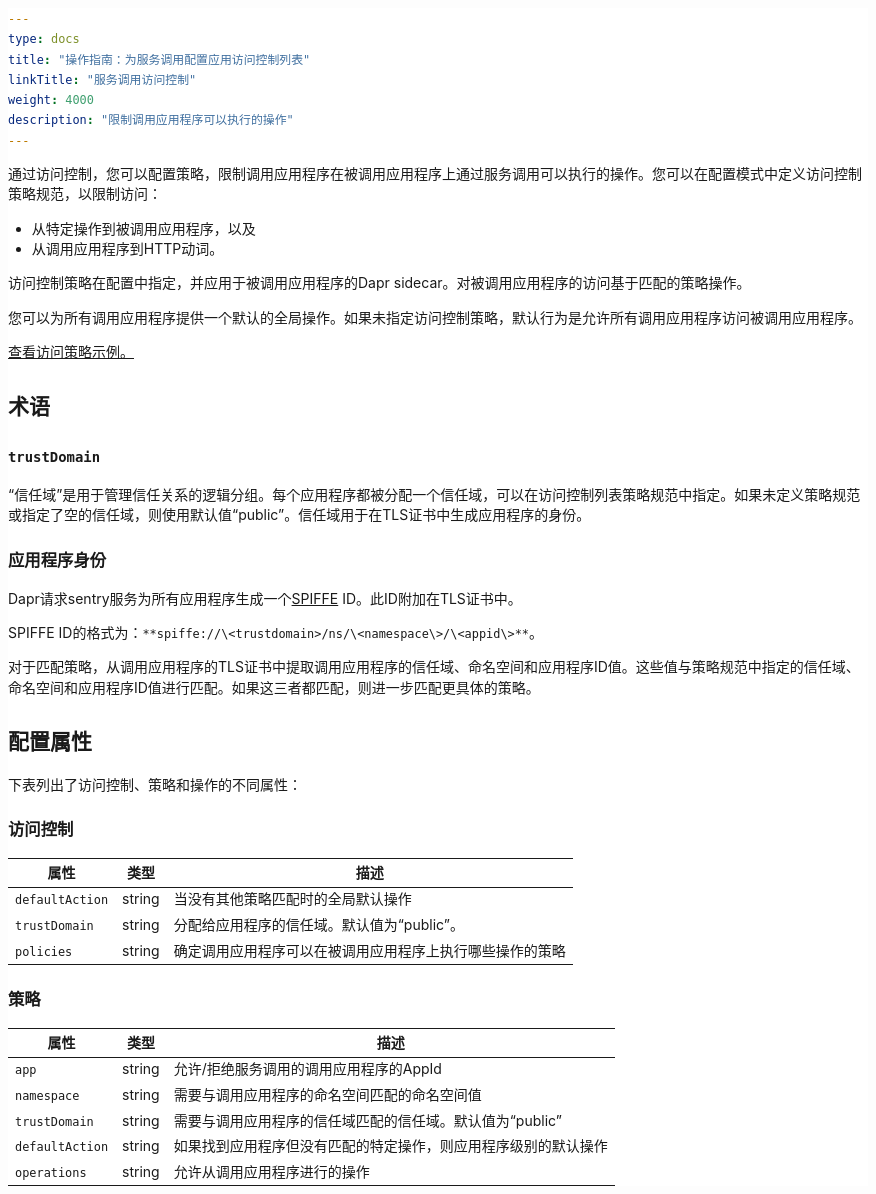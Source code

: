 ```yaml
---
type: docs
title: "操作指南：为服务调用配置应用访问控制列表"
linkTitle: "服务调用访问控制"
weight: 4000
description: "限制调用应用程序可以执行的操作"
---
```


通过访问控制，您可以配置策略，限制调用应用程序在被调用应用程序上通过服务调用可以执行的操作。您可以在配置模式中定义访问控制策略规范，以限制访问：
- 从特定操作到被调用应用程序，以及
- 从调用应用程序到HTTP动词。

访问控制策略在配置中指定，并应用于被调用应用程序的Dapr sidecar。对被调用应用程序的访问基于匹配的策略操作。

您可以为所有调用应用程序提供一个默认的全局操作。如果未指定访问控制策略，默认行为是允许所有调用应用程序访问被调用应用程序。

[查看访问策略示例。](#example-scenarios)

## 术语

### `trustDomain`

“信任域”是用于管理信任关系的逻辑分组。每个应用程序都被分配一个信任域，可以在访问控制列表策略规范中指定。如果未定义策略规范或指定了空的信任域，则使用默认值“public”。信任域用于在TLS证书中生成应用程序的身份。

### 应用程序身份

Dapr请求sentry服务为所有应用程序生成一个[SPIFFE](https://spiffe.io/) ID。此ID附加在TLS证书中。

SPIFFE ID的格式为：`**spiffe://\<trustdomain>/ns/\<namespace\>/\<appid\>**`。

对于匹配策略，从调用应用程序的TLS证书中提取调用应用程序的信任域、命名空间和应用程序ID值。这些值与策略规范中指定的信任域、命名空间和应用程序ID值进行匹配。如果这三者都匹配，则进一步匹配更具体的策略。

## 配置属性

下表列出了访问控制、策略和操作的不同属性：

### 访问控制

| 属性            | 类型   | 描述 |
|-----------------|--------|------|
| `defaultAction` | string | 当没有其他策略匹配时的全局默认操作 |
| `trustDomain`   | string | 分配给应用程序的信任域。默认值为“public”。 |
| `policies`      | string | 确定调用应用程序可以在被调用应用程序上执行哪些操作的策略 |

### 策略

| 属性            | 类型   | 描述 |
|-----------------|--------|------|
| `app`           | string | 允许/拒绝服务调用的调用应用程序的AppId |
| `namespace`     | string | 需要与调用应用程序的命名空间匹配的命名空间值 |
| `trustDomain`   | string | 需要与调用应用程序的信任域匹配的信任域。默认值为“public” |
| `defaultAction` | string | 如果找到应用程序但没有匹配的特定操作，则应用程序级别的默认操作 |
| `operations`    | string | 允许从调用应用程序进行的操作 |
